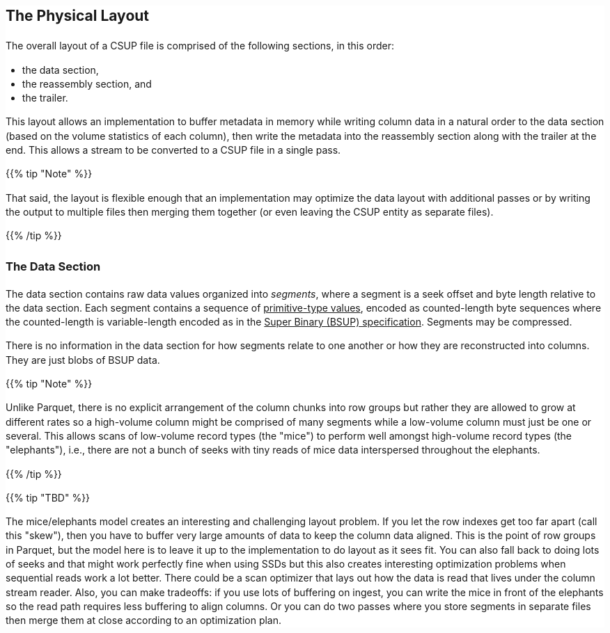 ## The Physical Layout

The overall layout of a CSUP file is comprised of the following sections,
in this order:
* the data section,
* the reassembly section, and
* the trailer.

This layout allows an implementation to buffer metadata in
memory while writing column data in a natural order to the
data section (based on the volume statistics of each column),
then write the metadata into the reassembly section along with the trailer
at the end.  This allows a stream to be converted to a CSUP file
in a single pass.

{{% tip "Note" %}}

That said, the layout is
flexible enough that an implementation may optimize the data layout with
additional passes or by writing the output to multiple files then
merging them together (or even leaving the CSUP entity as separate files).

{{% /tip %}}

### The Data Section

The data section contains raw data values organized into _segments_,
where a segment is a seek offset and byte length relative to the
data section.  Each segment contains a sequence of
[primitive-type values](data-model.md#1-primitive-types),
encoded as counted-length byte sequences where the counted-length is
variable-length encoded as in the [Super Binary (BSUP) specification](bsup.md).
Segments may be compressed.

There is no information in the data section for how segments relate
to one another or how they are reconstructed into columns.  They are just
blobs of BSUP data.

{{% tip "Note" %}}

Unlike Parquet, there is no explicit arrangement of the column chunks into
row groups but rather they are allowed to grow at different rates so a
high-volume column might be comprised of many segments while a low-volume
column must just be one or several.  This allows scans of low-volume record types
(the "mice") to perform well amongst high-volume record types (the "elephants"),
i.e., there are not a bunch of seeks with tiny reads of mice data interspersed
throughout the elephants.

{{% /tip %}}

{{% tip "TBD" %}}

The mice/elephants model creates an interesting and challenging layout
problem.  If you let the row indexes get too far apart (call this "skew"), then
you have to buffer very large amounts of data to keep the column data aligned.
This is the point of row groups in Parquet, but the model here is to leave it
up to the implementation to do layout as it sees fit.  You can also fall back
to doing lots of seeks and that might work perfectly fine when using SSDs but
this also creates interesting optimization problems when sequential reads work
a lot better.  There could be a scan optimizer that lays out how the data is
read that lives under the column stream reader.  Also, you can make tradeoffs:
if you use lots of buffering on ingest, you can write the mice in front of the
elephants so the read path requires less buffering to align columns.  Or you can
do two passes where you store segments in separate files then merge them at close
according to an optimization plan.
